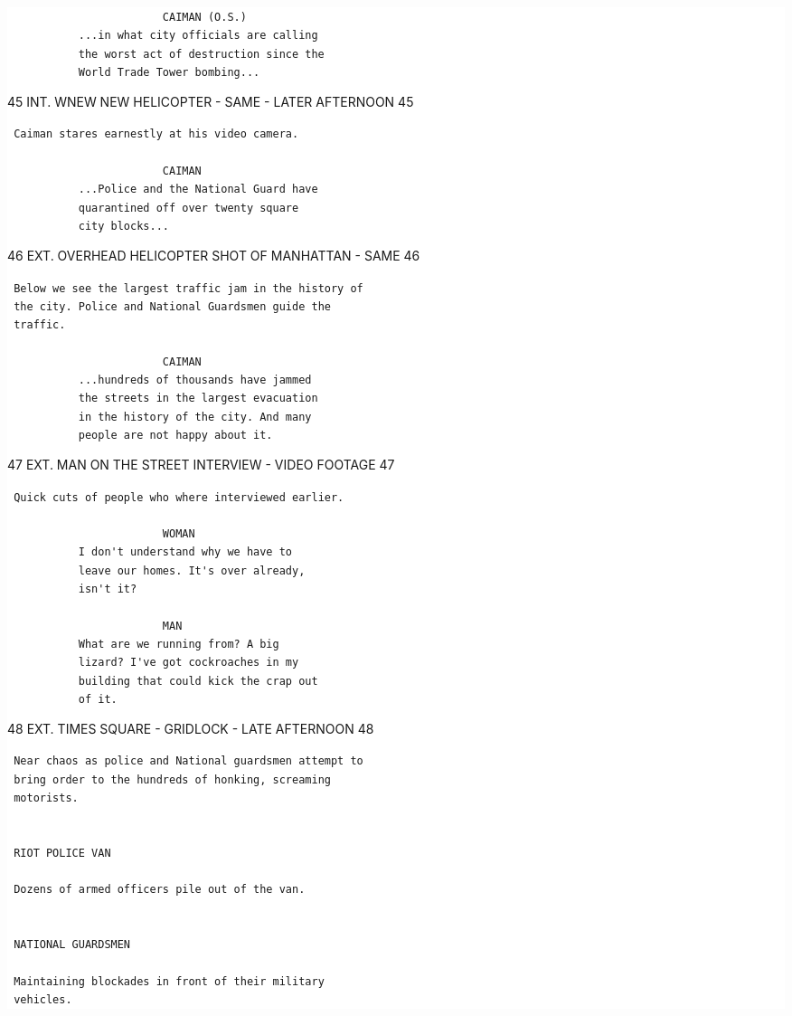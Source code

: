                             CAIMAN (O.S.)
               ...in what city officials are calling
               the worst act of destruction since the
               World Trade Tower bombing...


 45  INT. WNEW NEW HELICOPTER - SAME - LATER AFTERNOON           45

     Caiman stares earnestly at his video camera.

                            CAIMAN
               ...Police and the National Guard have
               quarantined off over twenty square
               city blocks...


 46  EXT. OVERHEAD HELICOPTER SHOT OF MANHATTAN - SAME           46

     Below we see the largest traffic jam in the history of
     the city. Police and National Guardsmen guide the
     traffic.

                            CAIMAN
               ...hundreds of thousands have jammed
               the streets in the largest evacuation
               in the history of the city. And many
               people are not happy about it.


 47  EXT. MAN ON THE STREET INTERVIEW - VIDEO FOOTAGE            47

     Quick cuts of people who where interviewed earlier.

                            WOMAN
               I don't understand why we have to
               leave our homes. It's over already,
               isn't it?

                            MAN
               What are we running from? A big
               lizard? I've got cockroaches in my
               building that could kick the crap out
               of it.


 48  EXT. TIMES SQUARE - GRIDLOCK - LATE AFTERNOON               48

     Near chaos as police and National guardsmen attempt to
     bring order to the hundreds of honking, screaming
     motorists.


     RIOT POLICE VAN

     Dozens of armed officers pile out of the van.


     NATIONAL GUARDSMEN

     Maintaining blockades in front of their military
     vehicles.
